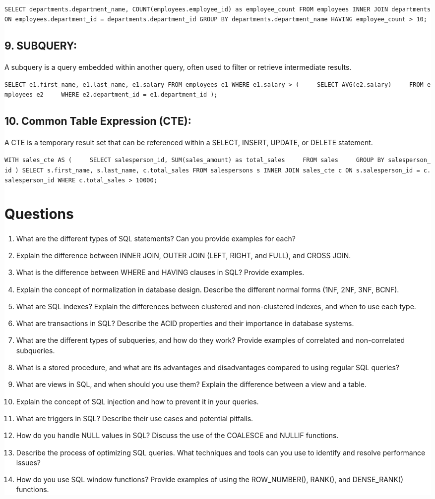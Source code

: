 `SELECT departments.department_name, COUNT(employees.employee_id) as employee_count FROM employees INNER JOIN departments ON employees.department_id = departments.department_id GROUP BY departments.department_name HAVING employee_count > 10;`

## 9.  SUBQUERY: 
A subquery is a query embedded within another query, often used to filter or retrieve intermediate results.

`SELECT e1.first_name, e1.last_name, e1.salary FROM employees e1 WHERE e1.salary > (     SELECT AVG(e2.salary)     FROM employees e2     WHERE e2.department_id = e1.department_id );`

## 10.  Common Table Expression (CTE): 
A CTE is a temporary result set that can be referenced within a SELECT, INSERT, UPDATE, or DELETE statement.

`WITH sales_cte AS (     SELECT salesperson_id, SUM(sales_amount) as total_sales     FROM sales     GROUP BY salesperson_id ) SELECT s.first_name, s.last_name, c.total_sales FROM salespersons s INNER JOIN sales_cte c ON s.salesperson_id = c.salesperson_id WHERE c.total_sales > 10000;`

# Questions

1.  What are the different types of SQL statements? Can you provide examples for each?
    
2.  Explain the difference between INNER JOIN, OUTER JOIN (LEFT, RIGHT, and FULL), and CROSS JOIN.
    
3.  What is the difference between WHERE and HAVING clauses in SQL? Provide examples.
    
4.  Explain the concept of normalization in database design. Describe the different normal forms (1NF, 2NF, 3NF, BCNF).
    
5.  What are SQL indexes? Explain the differences between clustered and non-clustered indexes, and when to use each type.
    
6.  What are transactions in SQL? Describe the ACID properties and their importance in database systems.
    
7.  What are the different types of subqueries, and how do they work? Provide examples of correlated and non-correlated subqueries.
    
8.  What is a stored procedure, and what are its advantages and disadvantages compared to using regular SQL queries?
    
9.  What are views in SQL, and when should you use them? Explain the difference between a view and a table.
    
10.  Explain the concept of SQL injection and how to prevent it in your queries.
    
11.  What are triggers in SQL? Describe their use cases and potential pitfalls.
    
12.  How do you handle NULL values in SQL? Discuss the use of the COALESCE and NULLIF functions.
    
13.  Describe the process of optimizing SQL queries. What techniques and tools can you use to identify and resolve performance issues?
    
14.  How do you use SQL window functions? Provide examples of using the ROW_NUMBER(), RANK(), and DENSE_RANK() functions.
    